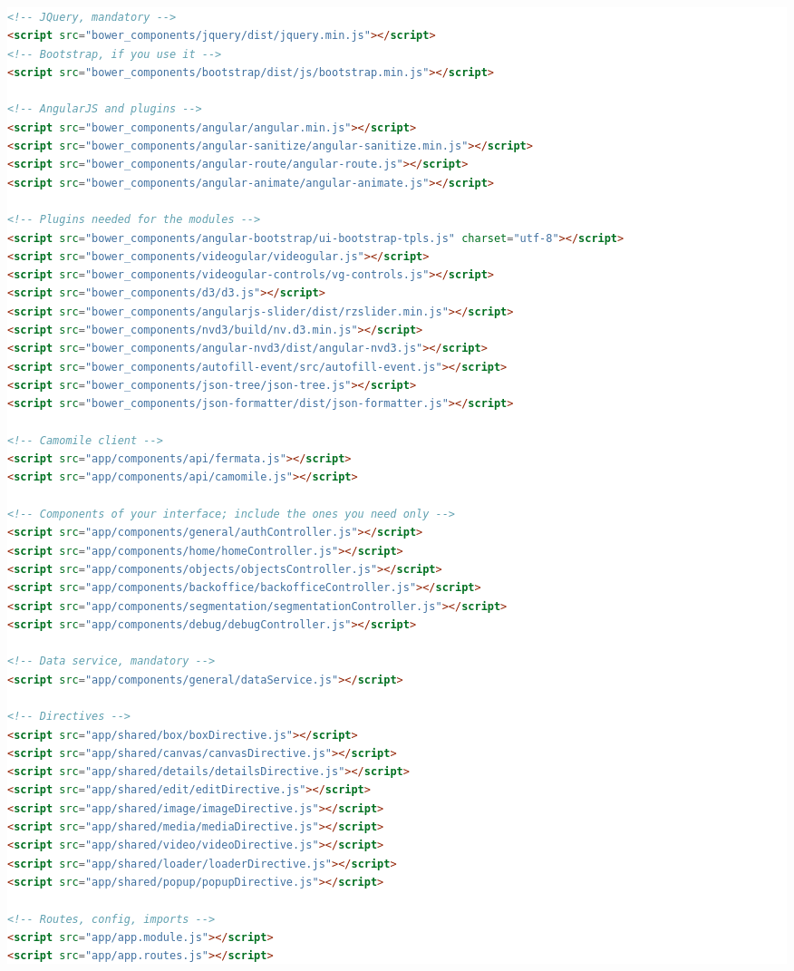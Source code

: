 ```html
<!-- JQuery, mandatory -->
<script src="bower_components/jquery/dist/jquery.min.js"></script>
<!-- Bootstrap, if you use it -->
<script src="bower_components/bootstrap/dist/js/bootstrap.min.js"></script>

<!-- AngularJS and plugins -->
<script src="bower_components/angular/angular.min.js"></script>
<script src="bower_components/angular-sanitize/angular-sanitize.min.js"></script>
<script src="bower_components/angular-route/angular-route.js"></script>
<script src="bower_components/angular-animate/angular-animate.js"></script>

<!-- Plugins needed for the modules -->
<script src="bower_components/angular-bootstrap/ui-bootstrap-tpls.js" charset="utf-8"></script>
<script src="bower_components/videogular/videogular.js"></script>
<script src="bower_components/videogular-controls/vg-controls.js"></script>
<script src="bower_components/d3/d3.js"></script>
<script src="bower_components/angularjs-slider/dist/rzslider.min.js"></script>
<script src="bower_components/nvd3/build/nv.d3.min.js"></script>
<script src="bower_components/angular-nvd3/dist/angular-nvd3.js"></script>
<script src="bower_components/autofill-event/src/autofill-event.js"></script>
<script src="bower_components/json-tree/json-tree.js"></script>
<script src="bower_components/json-formatter/dist/json-formatter.js"></script>

<!-- Camomile client -->
<script src="app/components/api/fermata.js"></script>
<script src="app/components/api/camomile.js"></script>

<!-- Components of your interface; include the ones you need only -->
<script src="app/components/general/authController.js"></script>
<script src="app/components/home/homeController.js"></script>
<script src="app/components/objects/objectsController.js"></script>
<script src="app/components/backoffice/backofficeController.js"></script>
<script src="app/components/segmentation/segmentationController.js"></script>
<script src="app/components/debug/debugController.js"></script>

<!-- Data service, mandatory -->
<script src="app/components/general/dataService.js"></script>

<!-- Directives -->
<script src="app/shared/box/boxDirective.js"></script>
<script src="app/shared/canvas/canvasDirective.js"></script>
<script src="app/shared/details/detailsDirective.js"></script>
<script src="app/shared/edit/editDirective.js"></script>
<script src="app/shared/image/imageDirective.js"></script>
<script src="app/shared/media/mediaDirective.js"></script>
<script src="app/shared/video/videoDirective.js"></script>
<script src="app/shared/loader/loaderDirective.js"></script>
<script src="app/shared/popup/popupDirective.js"></script>

<!-- Routes, config, imports -->
<script src="app/app.module.js"></script>
<script src="app/app.routes.js"></script>
```
